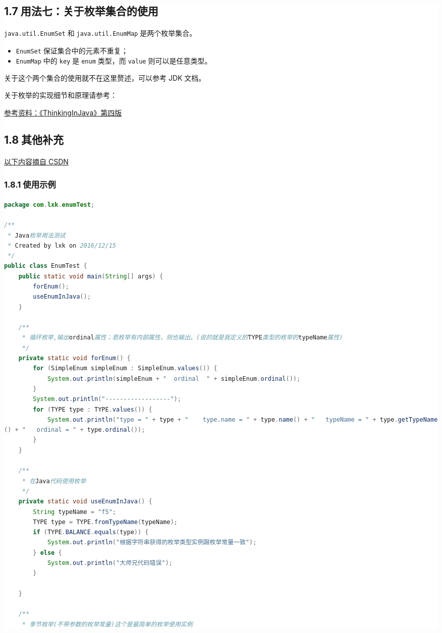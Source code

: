 ## 1.7 用法七：关于枚举集合的使用

`java.util.EnumSet` 和 `java.util.EnumMap` 是两个枚举集合。

* `EnumSet` 保证集合中的元素不重复；
* `EnumMap` 中的 `key` 是 `enum` 类型，而 `value` 则可以是任意类型。

关于这个两个集合的使用就不在这里赘述，可以参考 JDK 文档。

关于枚举的实现细节和原理请参考：

[参考资料：《ThinkingInJava》第四版](http://softbeta.iteye.com/blog/1185573)


## 1.8 其他补充

[以下内容摘自 CSDN](https://blog.csdn.net/m0_37286282/article/details/78473897?utm_medium=distribute.pc_relevant.none-task-blog-BlogCommendFromMachineLearnPai2-2.control&depth_1-utm_source=distribute.pc_relevant.none-task-blog-BlogCommendFromMachineLearnPai2-2.control)

### 1.8.1 使用示例

```java
package com.lxk.enumTest;  
  
/** 
 * Java枚举用法测试 
 * Created by lxk on 2016/12/15 
 */  
public class EnumTest {  
    public static void main(String[] args) {  
        forEnum();  
        useEnumInJava();  
    }  
  
    /** 
     * 循环枚举,输出ordinal属性；若枚举有内部属性，则也输出。(说的就是我定义的TYPE类型的枚举的typeName属性) 
     */  
    private static void forEnum() {  
        for (SimpleEnum simpleEnum : SimpleEnum.values()) {  
            System.out.println(simpleEnum + "  ordinal  " + simpleEnum.ordinal());  
        }  
        System.out.println("------------------");  
        for (TYPE type : TYPE.values()) {  
            System.out.println("type = " + type + "    type.name = " + type.name() + "   typeName = " + type.getTypeName() + "   ordinal = " + type.ordinal());  
        }  
    }  
  
    /** 
     * 在Java代码使用枚举 
     */  
    private static void useEnumInJava() {  
        String typeName = "f5";  
        TYPE type = TYPE.fromTypeName(typeName);  
        if (TYPE.BALANCE.equals(type)) {  
            System.out.println("根据字符串获得的枚举类型实例跟枚举常量一致");  
        } else {  
            System.out.println("大师兄代码错误");  
        }  
  
    }  
  
    /** 
     * 季节枚举(不带参数的枚举常量)这个是最简单的枚举使用实例 
```
